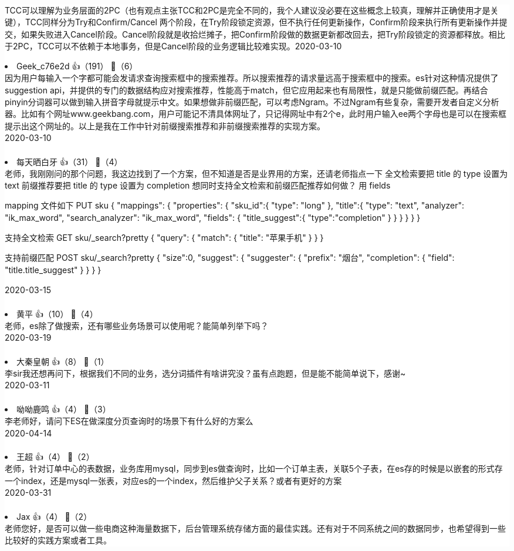 TCC可以理解为业务层面的2PC（也有观点主张TCC和2PC是完全不同的，我个人建议没必要在这些概念上较真，理解并正确使用才是关键），TCC同样分为Try和Confirm&#47;Cancel 两个阶段，在Try阶段锁定资源，但不执行任何更新操作，Confirm阶段来执行所有更新操作并提交，如果失败进入Cancel阶段。Cancel阶段就是收拾烂摊子，把Confirm阶段做的数据更新都改回去，把Try阶段锁定的资源都释放。相比于2PC，TCC可以不依赖于本地事务，但是Cancel阶段的业务逻辑比较难实现。</div>2020-03-10</li><br/><li><span>Geek_c76e2d</span> 👍（191） 💬（6）<div>因为用户每输入一个字都可能会发请求查询搜索框中的搜索推荐。所以搜索推荐的请求量远高于搜索框中的搜索。es针对这种情况提供了suggestion api，并提供的专门的数据结构应对搜索推荐，性能高于match，但它应用起来也有局限性，就是只能做前缀匹配。再结合pinyin分词器可以做到输入拼音字母就提示中文。如果想做非前缀匹配，可以考虑Ngram。不过Ngram有些复杂，需要开发者自定义分析器。比如有个网址www.geekbang.com，用户可能记不清具体网址了，只记得网址中有2个e，此时用户输入ee两个字母也是可以在搜索框提示出这个网址的。以上是我在工作中针对前缀搜索推荐和非前缀搜索推荐的实现方案。</div>2020-03-10</li><br/><li><span>每天晒白牙</span> 👍（31） 💬（4）<div>老师，我刚刚问的那个问题，我这边找到了一个方案，但不知道是否是业界用的方案，还请老师指点一下
全文检索要把 title 的 type 设置为 text
前缀推荐要把 title 的 type 设置为 completion
想同时支持全文检索和前缀匹配推荐如何做？
用 fields 

mapping 文件如下
PUT sku
{
  &quot;mappings&quot;: {
    &quot;properties&quot;: {
      &quot;sku_id&quot;:{
        &quot;type&quot;: &quot;long&quot;
      },
      &quot;title&quot;:{
        &quot;type&quot;: &quot;text&quot;,
        &quot;analyzer&quot;: &quot;ik_max_word&quot;,
        &quot;search_analyzer&quot;: &quot;ik_max_word&quot;,
        &quot;fields&quot;: {
          &quot;title_suggest&quot;:{
            &quot;type&quot;:&quot;completion&quot;
          }
        }
      }
    }
  }
}

支持全文检索
GET sku&#47;_search?pretty
{
  &quot;query&quot;: {
    &quot;match&quot;: {
      &quot;title&quot;: &quot;苹果手机&quot;
    }
  }
}

支持前缀匹配
POST sku&#47;_search?pretty
{
  &quot;size&quot;:0,
  &quot;suggest&quot;: {
    &quot;suggester&quot;: {
      &quot;prefix&quot;: &quot;烟台&quot;,
      &quot;completion&quot;: {
        &quot;field&quot;: &quot;title.title_suggest&quot;
      }
    }
  }
}</div>2020-03-15</li><br/><li><span>黄平</span> 👍（10） 💬（4）<div>老师，es除了做搜索，还有哪些业务场景可以使用呢？能简单列举下吗？</div>2020-03-19</li><br/><li><span>大秦皇朝</span> 👍（8） 💬（1）<div>李sir我还想再问下，根据我们不同的业务，选分词插件有啥讲究没？虽有点跑题，但是能不能简单说下，感谢~</div>2020-03-11</li><br/><li><span>呦呦鹿鸣</span> 👍（4） 💬（3）<div>李老师好，请问下ES在做深度分页查询时的场景下有什么好的方案么</div>2020-04-14</li><br/><li><span>王超</span> 👍（4） 💬（2）<div>老师，针对订单中心的表数据，业务库用mysql，同步到es做查询时，比如一个订单主表，关联5个子表，在es存的时候是以嵌套的形式存一个index，还是mysql一张表，对应es的一个index，然后维护父子关系？或者有更好的方案</div>2020-03-31</li><br/><li><span>Jax</span> 👍（4） 💬（2）<div>老师您好，是否可以做一些电商这种海量数据下，后台管理系统存储方面的最佳实践。还有对于不同系统之间的数据同步，也希望得到一些比较好的实践方案或者工具。

